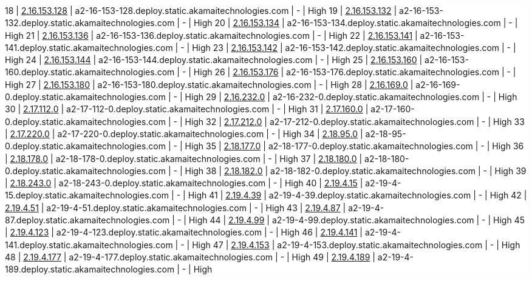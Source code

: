18 | [2.16.153.128](https://vuldb.com/?ip.2.16.153.128) | a2-16-153-128.deploy.static.akamaitechnologies.com | - | High
19 | [2.16.153.132](https://vuldb.com/?ip.2.16.153.132) | a2-16-153-132.deploy.static.akamaitechnologies.com | - | High
20 | [2.16.153.134](https://vuldb.com/?ip.2.16.153.134) | a2-16-153-134.deploy.static.akamaitechnologies.com | - | High
21 | [2.16.153.136](https://vuldb.com/?ip.2.16.153.136) | a2-16-153-136.deploy.static.akamaitechnologies.com | - | High
22 | [2.16.153.141](https://vuldb.com/?ip.2.16.153.141) | a2-16-153-141.deploy.static.akamaitechnologies.com | - | High
23 | [2.16.153.142](https://vuldb.com/?ip.2.16.153.142) | a2-16-153-142.deploy.static.akamaitechnologies.com | - | High
24 | [2.16.153.144](https://vuldb.com/?ip.2.16.153.144) | a2-16-153-144.deploy.static.akamaitechnologies.com | - | High
25 | [2.16.153.160](https://vuldb.com/?ip.2.16.153.160) | a2-16-153-160.deploy.static.akamaitechnologies.com | - | High
26 | [2.16.153.176](https://vuldb.com/?ip.2.16.153.176) | a2-16-153-176.deploy.static.akamaitechnologies.com | - | High
27 | [2.16.153.180](https://vuldb.com/?ip.2.16.153.180) | a2-16-153-180.deploy.static.akamaitechnologies.com | - | High
28 | [2.16.169.0](https://vuldb.com/?ip.2.16.169.0) | a2-16-169-0.deploy.static.akamaitechnologies.com | - | High
29 | [2.16.232.0](https://vuldb.com/?ip.2.16.232.0) | a2-16-232-0.deploy.static.akamaitechnologies.com | - | High
30 | [2.17.112.0](https://vuldb.com/?ip.2.17.112.0) | a2-17-112-0.deploy.static.akamaitechnologies.com | - | High
31 | [2.17.160.0](https://vuldb.com/?ip.2.17.160.0) | a2-17-160-0.deploy.static.akamaitechnologies.com | - | High
32 | [2.17.212.0](https://vuldb.com/?ip.2.17.212.0) | a2-17-212-0.deploy.static.akamaitechnologies.com | - | High
33 | [2.17.220.0](https://vuldb.com/?ip.2.17.220.0) | a2-17-220-0.deploy.static.akamaitechnologies.com | - | High
34 | [2.18.95.0](https://vuldb.com/?ip.2.18.95.0) | a2-18-95-0.deploy.static.akamaitechnologies.com | - | High
35 | [2.18.177.0](https://vuldb.com/?ip.2.18.177.0) | a2-18-177-0.deploy.static.akamaitechnologies.com | - | High
36 | [2.18.178.0](https://vuldb.com/?ip.2.18.178.0) | a2-18-178-0.deploy.static.akamaitechnologies.com | - | High
37 | [2.18.180.0](https://vuldb.com/?ip.2.18.180.0) | a2-18-180-0.deploy.static.akamaitechnologies.com | - | High
38 | [2.18.182.0](https://vuldb.com/?ip.2.18.182.0) | a2-18-182-0.deploy.static.akamaitechnologies.com | - | High
39 | [2.18.243.0](https://vuldb.com/?ip.2.18.243.0) | a2-18-243-0.deploy.static.akamaitechnologies.com | - | High
40 | [2.19.4.15](https://vuldb.com/?ip.2.19.4.15) | a2-19-4-15.deploy.static.akamaitechnologies.com | - | High
41 | [2.19.4.39](https://vuldb.com/?ip.2.19.4.39) | a2-19-4-39.deploy.static.akamaitechnologies.com | - | High
42 | [2.19.4.51](https://vuldb.com/?ip.2.19.4.51) | a2-19-4-51.deploy.static.akamaitechnologies.com | - | High
43 | [2.19.4.87](https://vuldb.com/?ip.2.19.4.87) | a2-19-4-87.deploy.static.akamaitechnologies.com | - | High
44 | [2.19.4.99](https://vuldb.com/?ip.2.19.4.99) | a2-19-4-99.deploy.static.akamaitechnologies.com | - | High
45 | [2.19.4.123](https://vuldb.com/?ip.2.19.4.123) | a2-19-4-123.deploy.static.akamaitechnologies.com | - | High
46 | [2.19.4.141](https://vuldb.com/?ip.2.19.4.141) | a2-19-4-141.deploy.static.akamaitechnologies.com | - | High
47 | [2.19.4.153](https://vuldb.com/?ip.2.19.4.153) | a2-19-4-153.deploy.static.akamaitechnologies.com | - | High
48 | [2.19.4.177](https://vuldb.com/?ip.2.19.4.177) | a2-19-4-177.deploy.static.akamaitechnologies.com | - | High
49 | [2.19.4.189](https://vuldb.com/?ip.2.19.4.189) | a2-19-4-189.deploy.static.akamaitechnologies.com | - | High